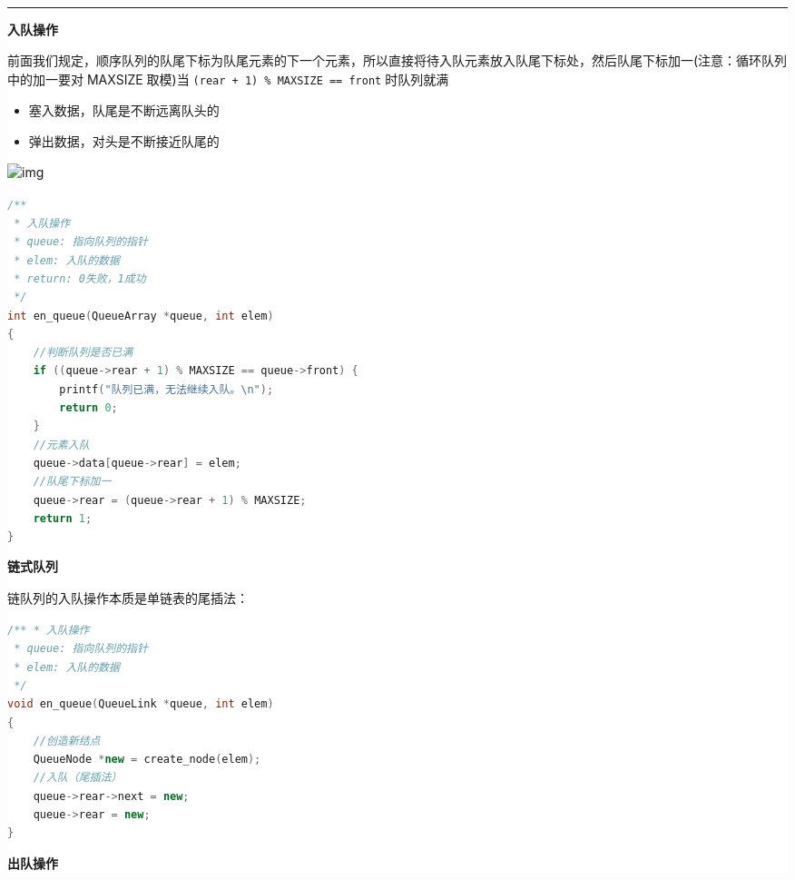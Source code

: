 -----

**入队操作**

前面我们规定，顺序队列的队尾下标为队尾元素的下一个元素，所以直接将待入队元素放入队尾下标处，然后队尾下标加一(注意：循环队列中的加一要对 MAXSIZE 取模)当 `(rear + 1) % MAXSIZE == front` 时队列就满

- 塞入数据，队尾是不断远离队头的

- 弹出数据，对头是不断接近队尾的

![img](./7a880d24e6f8b52f921dc430753ab461.png)

```c++
/** 
 * 入队操作 
 * queue: 指向队列的指针 
 * elem: 入队的数据 
 * return: 0失败，1成功 
 */ 
int en_queue(QueueArray *queue, int elem) 
{ 
    //判断队列是否已满 
    if ((queue->rear + 1) % MAXSIZE == queue->front) { 
        printf("队列已满，无法继续入队。\n"); 
        return 0; 
    } 
    //元素入队 
    queue->data[queue->rear] = elem; 
    //队尾下标加一 
    queue->rear = (queue->rear + 1) % MAXSIZE; 
    return 1; 
} 
```

**链式队列**

链队列的入队操作本质是单链表的尾插法：

```c++
/** * 入队操作 
 * queue: 指向队列的指针 
 * elem: 入队的数据 
 */ 
void en_queue(QueueLink *queue, int elem) 
{ 
    //创造新结点 
    QueueNode *new = create_node(elem); 
    //入队（尾插法） 
    queue->rear->next = new; 
    queue->rear = new; 
} 
```

**出队操作**
